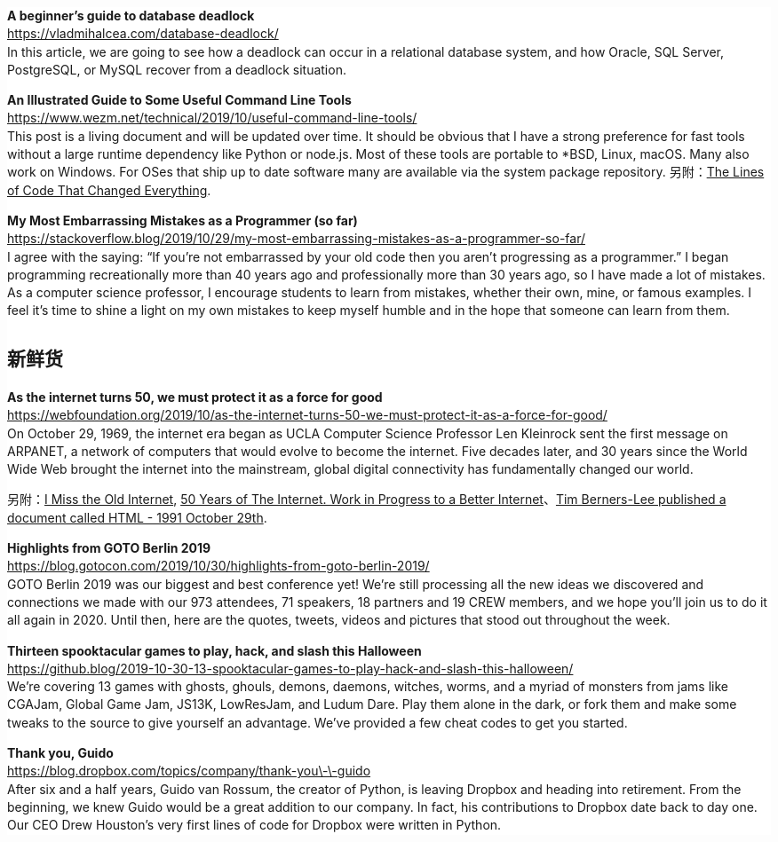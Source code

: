 **A beginner’s guide to database deadlock**  
https://vladmihalcea.com/database-deadlock/  
In this article, we are going to see how a deadlock can occur in a relational database system, and how Oracle, SQL Server, PostgreSQL, or MySQL recover from a deadlock situation.

**An Illustrated Guide to Some Useful Command Line Tools**  
https://www.wezm.net/technical/2019/10/useful-command-line-tools/  
This post is a living document and will be updated over time. It should be obvious that I have a strong preference for fast tools without a large runtime dependency like Python or node.js. Most of these tools are portable to *BSD, Linux, macOS. Many also work on Windows. For OSes that ship up to date software many are available via the system package repository. 另附：[The Lines of Code That Changed Everything](https://slate.com/technology/2019/10/consequential-computer-code-software-history.html).

**My Most Embarrassing Mistakes as a Programmer (so far)**  
https://stackoverflow.blog/2019/10/29/my-most-embarrassing-mistakes-as-a-programmer-so-far/  
I agree with the saying: “If you’re not embarrassed by your old code then you aren’t progressing as a programmer.” I began programming recreationally more than 40 years ago and professionally more than 30 years ago, so I have made a lot of mistakes. As a computer science professor, I encourage students to learn from mistakes, whether their own, mine, or famous examples. I feel it’s time to shine a light on my own mistakes to keep myself humble and in the hope that someone can learn from them.

## 新鲜货

**As the internet turns 50, we must protect it as a force for good**  
https://webfoundation.org/2019/10/as-the-internet-turns-50-we-must-protect-it-as-a-force-for-good/  
On October 29, 1969, the internet era began as UCLA Computer Science Professor Len Kleinrock sent the first message on ARPANET, a network of computers that would evolve to become the internet. Five decades later, and 30 years since the World Wide Web brought the internet into the mainstream, global digital connectivity has fundamentally changed our world. 

另附：[I Miss the Old Internet](http://misc-stuff.terraaeon.com/articles/miss-old-internet.html), [50 Years of The Internet. Work in Progress to a Better Internet](https://blog.cloudflare.com/50-years-of-the-internet-work-in-progress-to-a-better-internet/)、[Tim Berners-Lee published a document called HTML - 1991 October 29th](https://www.webdesignmuseum.org/web-design-history/tim-berners-lee-published-a-document-called-html-tags-1991).

**Highlights from GOTO Berlin 2019**  
https://blog.gotocon.com/2019/10/30/highlights-from-goto-berlin-2019/  
GOTO Berlin 2019 was our biggest and best conference yet! We’re still processing all the new ideas we discovered and connections we made with our 973 attendees, 71 speakers, 18 partners and 19 CREW members, and we hope you’ll join us to do it all again in 2020. Until then, here are the quotes, tweets, videos and pictures that stood out throughout the week. 

**Thirteen spooktacular games to play, hack, and slash this Halloween**  
https://github.blog/2019-10-30-13-spooktacular-games-to-play-hack-and-slash-this-halloween/  
We’re covering 13 games with ghosts, ghouls, demons, daemons, witches, worms, and a myriad of monsters from jams like CGAJam, Global Game Jam, JS13K, LowResJam, and Ludum Dare. Play them alone in the dark, or fork them and make some tweaks to the source to give yourself an advantage. We’ve provided a few cheat codes to get you started.

**Thank you, Guido**  
https://blog.dropbox.com/topics/company/thank-you\-\-guido  
After six and a half years, Guido van Rossum, the creator of Python, is leaving Dropbox and heading into retirement. From the beginning, we knew Guido would be a great addition to our company. In fact, his contributions to Dropbox date back to day one. Our CEO Drew Houston’s very first lines of code for Dropbox were written in Python.
